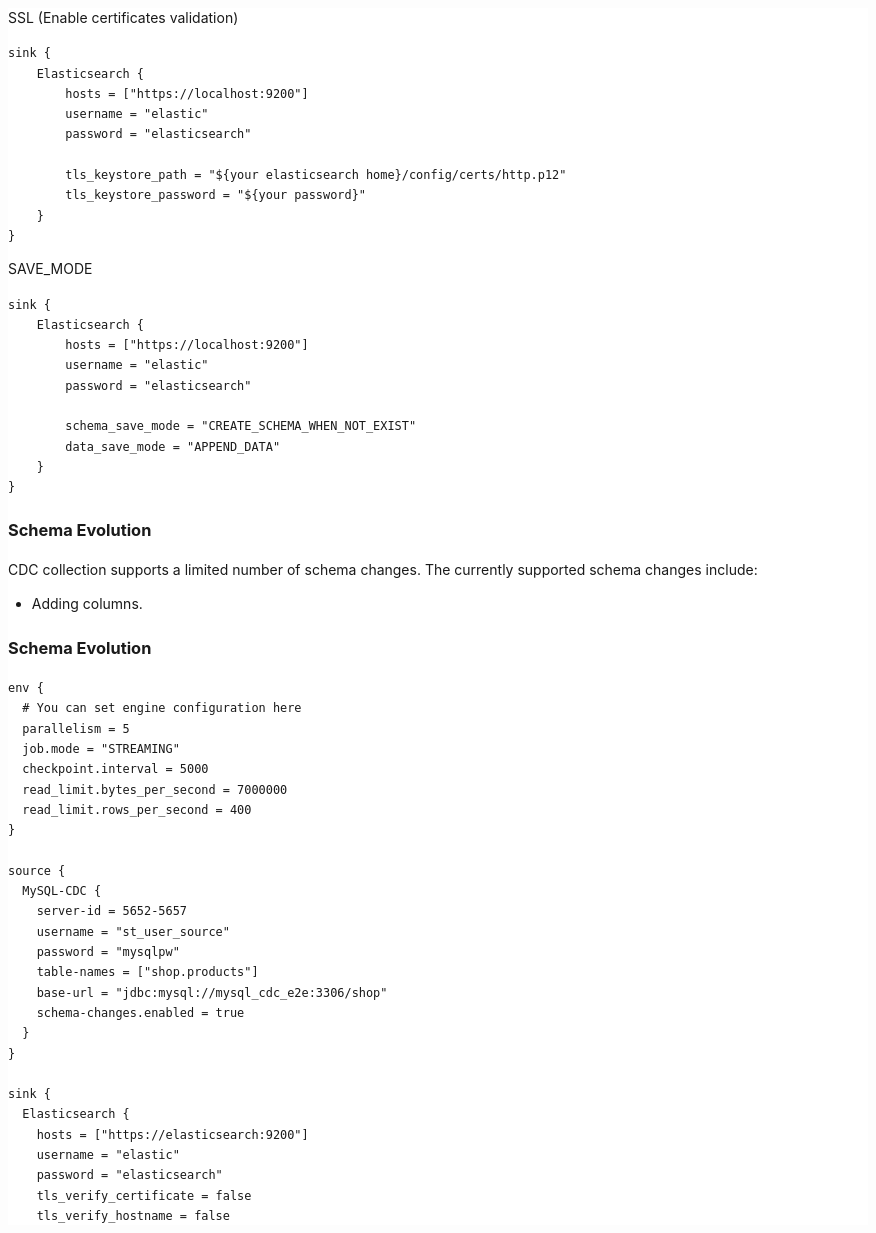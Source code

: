 SSL (Enable certificates validation)

```hocon
sink {
    Elasticsearch {
        hosts = ["https://localhost:9200"]
        username = "elastic"
        password = "elasticsearch"
        
        tls_keystore_path = "${your elasticsearch home}/config/certs/http.p12"
        tls_keystore_password = "${your password}"
    }
}
```

SAVE_MODE

```hocon
sink {
    Elasticsearch {
        hosts = ["https://localhost:9200"]
        username = "elastic"
        password = "elasticsearch"
        
        schema_save_mode = "CREATE_SCHEMA_WHEN_NOT_EXIST"
        data_save_mode = "APPEND_DATA"
    }
}
```

### Schema Evolution

CDC collection supports a limited number of schema changes. The currently supported schema changes include:

* Adding columns.

### Schema Evolution
```hocon
env {
  # You can set engine configuration here
  parallelism = 5
  job.mode = "STREAMING"
  checkpoint.interval = 5000
  read_limit.bytes_per_second = 7000000
  read_limit.rows_per_second = 400
}

source {
  MySQL-CDC {
    server-id = 5652-5657
    username = "st_user_source"
    password = "mysqlpw"
    table-names = ["shop.products"]
    base-url = "jdbc:mysql://mysql_cdc_e2e:3306/shop"
    schema-changes.enabled = true
  }
}

sink {
  Elasticsearch {
    hosts = ["https://elasticsearch:9200"]
    username = "elastic"
    password = "elasticsearch"
    tls_verify_certificate = false
    tls_verify_hostname = false
```